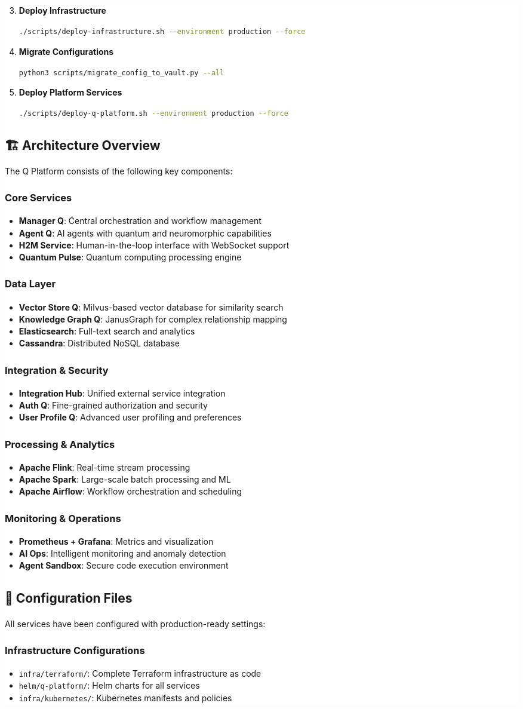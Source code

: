3. **Deploy Infrastructure**
   ```bash
   ./scripts/deploy-infrastructure.sh --environment production --force
   ```

4. **Migrate Configurations**
   ```bash
   python3 scripts/migrate_config_to_vault.py --all
   ```

5. **Deploy Platform Services**
   ```bash
   ./scripts/deploy-q-platform.sh --environment production --force
   ```

## 🏗️ Architecture Overview

The Q Platform consists of the following key components:

### Core Services
- **Manager Q**: Central orchestration and workflow management
- **Agent Q**: AI agents with quantum and neuromorphic capabilities
- **H2M Service**: Human-in-the-loop interface with WebSocket support
- **Quantum Pulse**: Quantum computing processing engine

### Data Layer
- **Vector Store Q**: Milvus-based vector database for similarity search
- **Knowledge Graph Q**: JanusGraph for complex relationship mapping
- **Elasticsearch**: Full-text search and analytics
- **Cassandra**: Distributed NoSQL database

### Integration & Security
- **Integration Hub**: Unified external service integration
- **Auth Q**: Fine-grained authorization and security
- **User Profile Q**: Advanced user profiling and preferences

### Processing & Analytics
- **Apache Flink**: Real-time stream processing
- **Apache Spark**: Large-scale batch processing and ML
- **Apache Airflow**: Workflow orchestration and scheduling

### Monitoring & Operations
- **Prometheus + Grafana**: Metrics and visualization
- **AI Ops**: Intelligent monitoring and anomaly detection
- **Agent Sandbox**: Secure code execution environment

## 🔧 Configuration Files

All services have been configured with production-ready settings:

### Infrastructure Configurations
- `infra/terraform/`: Complete Terraform infrastructure as code
- `helm/q-platform/`: Helm charts for all services
- `infra/kubernetes/`: Kubernetes manifests and policies
